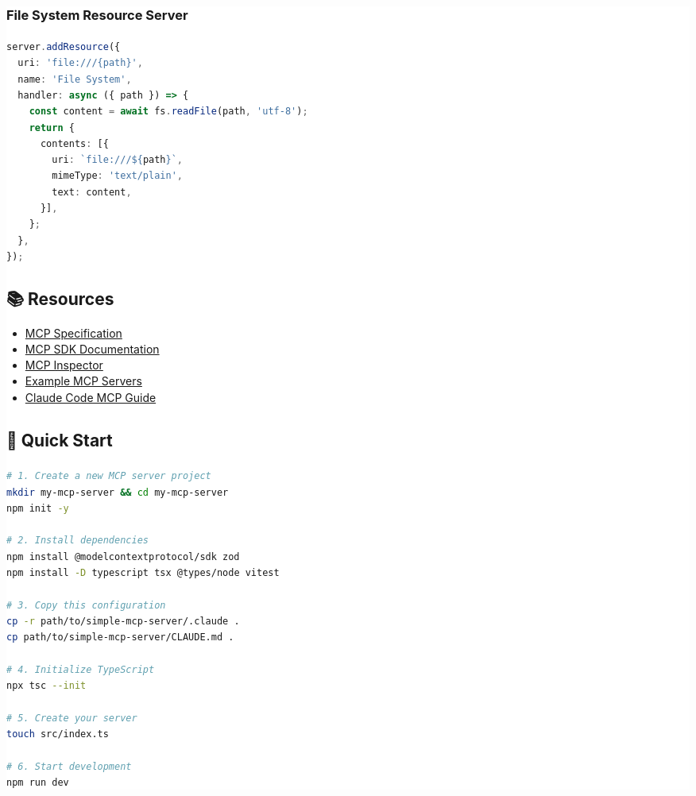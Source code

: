 ### File System Resource Server

```typescript
server.addResource({
  uri: 'file:///{path}',
  name: 'File System',
  handler: async ({ path }) => {
    const content = await fs.readFile(path, 'utf-8');
    return {
      contents: [{
        uri: `file:///${path}`,
        mimeType: 'text/plain',
        text: content,
      }],
    };
  },
});
```

## 📚 Resources

- [MCP Specification](https://spec.modelcontextprotocol.io)
- [MCP SDK Documentation](https://github.com/modelcontextprotocol/typescript-sdk)
- [MCP Inspector](https://github.com/modelcontextprotocol/inspector)
- [Example MCP Servers](https://github.com/modelcontextprotocol/servers)
- [Claude Code MCP Guide](https://docs.anthropic.com/claude-code/mcp)

## 🎉 Quick Start

```bash
# 1. Create a new MCP server project
mkdir my-mcp-server && cd my-mcp-server
npm init -y

# 2. Install dependencies
npm install @modelcontextprotocol/sdk zod
npm install -D typescript tsx @types/node vitest

# 3. Copy this configuration
cp -r path/to/simple-mcp-server/.claude .
cp path/to/simple-mcp-server/CLAUDE.md .

# 4. Initialize TypeScript
npx tsc --init

# 5. Create your server
touch src/index.ts

# 6. Start development
npm run dev
```
